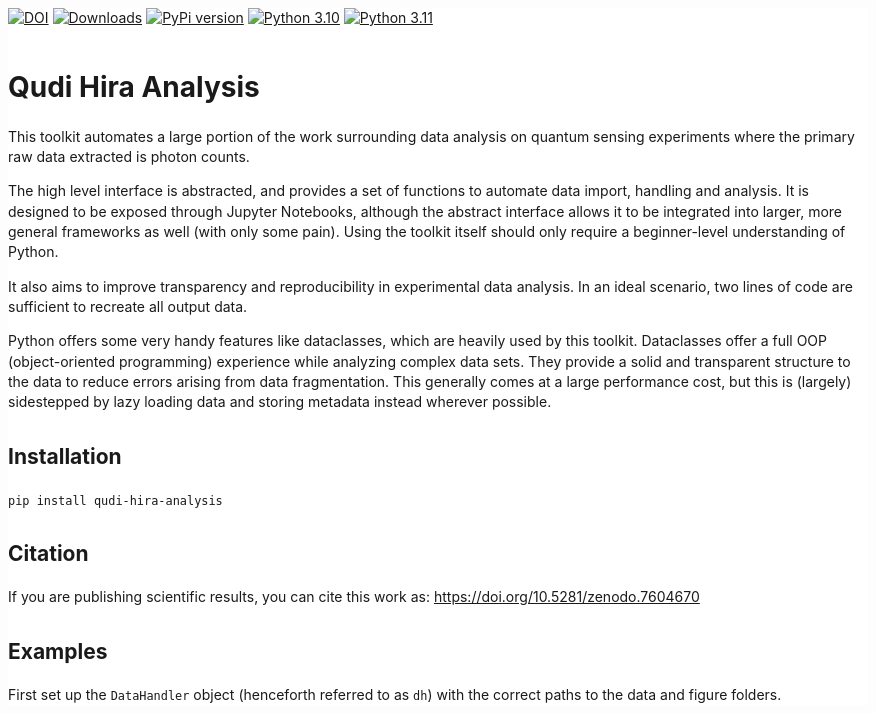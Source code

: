 [![DOI](https://zenodo.org/badge/288670453.svg)](https://zenodo.org/badge/latestdoi/288670453)
[![Downloads](https://pepy.tech/badge/qudi-hira-analysis)](https://pepy.tech/project/qudi-hira-analysis)
[![PyPi version](https://img.shields.io/pypi/v/qudi-hira-analysis)](https://pypi.python.org/pypi/qudi-hira-analysis/)
[![Python 3.10](https://img.shields.io/badge/python-3.10-orange.svg)](https://www.python.org/downloads/release/python-3100//)
[![Python 3.11](https://img.shields.io/badge/python-3.11-orange.svg)](https://www.python.org/downloads/release/python-3110//)

# Qudi Hira Analysis

This toolkit automates a large portion of the work surrounding data analysis on quantum sensing experiments where the
primary raw data extracted is photon counts.

The high level interface is abstracted, and provides a set of functions to automate data import, handling and analysis.
It is designed to be exposed through Jupyter Notebooks, although the abstract interface allows it to be integrated into
larger, more general frameworks as well (with only some pain). Using the toolkit itself should only require a
beginner-level understanding of Python.

It also aims to improve transparency and reproducibility in experimental data analysis. In an ideal scenario,
two lines of code are sufficient to recreate all output data.

Python offers some very handy features like dataclasses, which are heavily used by this toolkit. Dataclasses offer a
full OOP (object-oriented programming) experience while analyzing complex data sets. They provide a solid and
transparent structure to the data to
reduce errors arising from data fragmentation. This generally comes at a large performance cost, but this is (largely)
sidestepped by lazy loading data and storing metadata instead wherever possible.

## Installation

```bash
pip install qudi-hira-analysis
```

## Citation

If you are publishing scientific results, you can cite this work as:  https://doi.org/10.5281/zenodo.7604670

## Examples

First set up the `DataHandler` object (henceforth referred to as `dh`) with the correct paths to the data and figure
folders.

